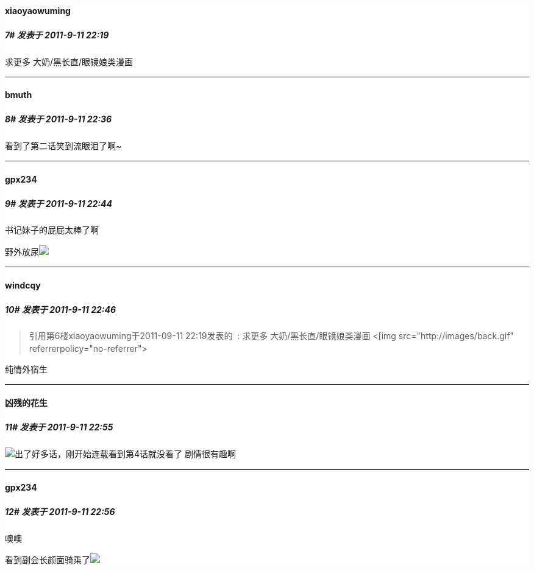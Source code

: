 ####  xiaoyaowuming  
##### 7#       发表于 2011-9-11 22:19


求更多 大奶/黑长直/眼镜娘类漫画


-----

####  bmuth  
##### 8#       发表于 2011-9-11 22:36


看到了第二话笑到流眼泪了啊~


-----

####  gpx234  
##### 9#       发表于 2011-9-11 22:44


书记妹子的屁屁太棒了啊

野外放尿<img src="https://static.saraba1st.com/image/smiley/face/86.gif" referrerpolicy="no-referrer">


-----

####  windcqy  
##### 10#       发表于 2011-9-11 22:46


<blockquote>引用第6楼xiaoyaowuming于2011-09-11 22:19发表的  :
求更多 大奶/黑长直/眼镜娘类漫画 <[img src="http://images/back.gif" referrerpolicy="no-referrer"></blockquote>
纯情外宿生


-----

####  凶残的花生  
##### 11#       发表于 2011-9-11 22:55


<img src="https://static.saraba1st.com/image/smiley/face/172.gif" referrerpolicy="no-referrer">出了好多话，刚开始连载看到第4话就没看了 剧情很有趣啊


-----

####  gpx234  
##### 12#       发表于 2011-9-11 22:56


噢噢

看到副会长颜面骑乘了<img src="https://static.saraba1st.com/image/smiley/face/86.gif" referrerpolicy="no-referrer">

